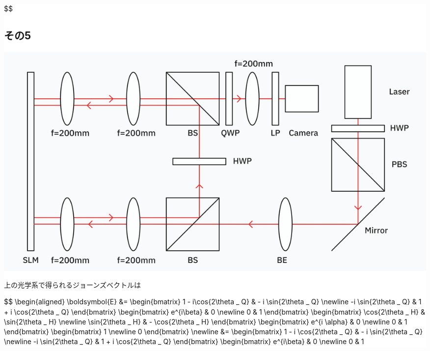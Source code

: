 $$


## その5

![Alt text](<shapes at 24-01-14 22.05.05.png>)

上の光学系で得られるジョーンズベクトルは



$$
\begin{aligned}
\boldsymbol{E}
&=
\begin{bmatrix}
1 - i\cos{2\theta _ Q} & - i \sin{2\theta _ Q} \newline
-i \sin{2\theta _ Q} & 1 + i \cos{2\theta _ Q}
\end{bmatrix}
\begin{bmatrix}
e^{i\beta} & 0 \newline
0 & 1
\end{bmatrix}
\begin{bmatrix}
\cos{2\theta _ H} & \sin{2\theta _ H} \newline
\sin{2\theta _ H} & - \cos{2\theta _ H}
\end{bmatrix}
\begin{bmatrix}
e^{i \alpha} & 0 \newline
0 & 1
\end{bmatrix}
\begin{bmatrix}
1 \newline
0
\end{bmatrix} \newline
&=
\begin{bmatrix}
1 - i \cos{2\theta _ Q} & - i \sin{2\theta _ Q} \newline
-i \sin{2\theta _ Q} & 1 + i \cos{2\theta _ Q}
\end{bmatrix}
\begin{bmatrix}
e^{i\beta} & 0 \newline
0 & 1